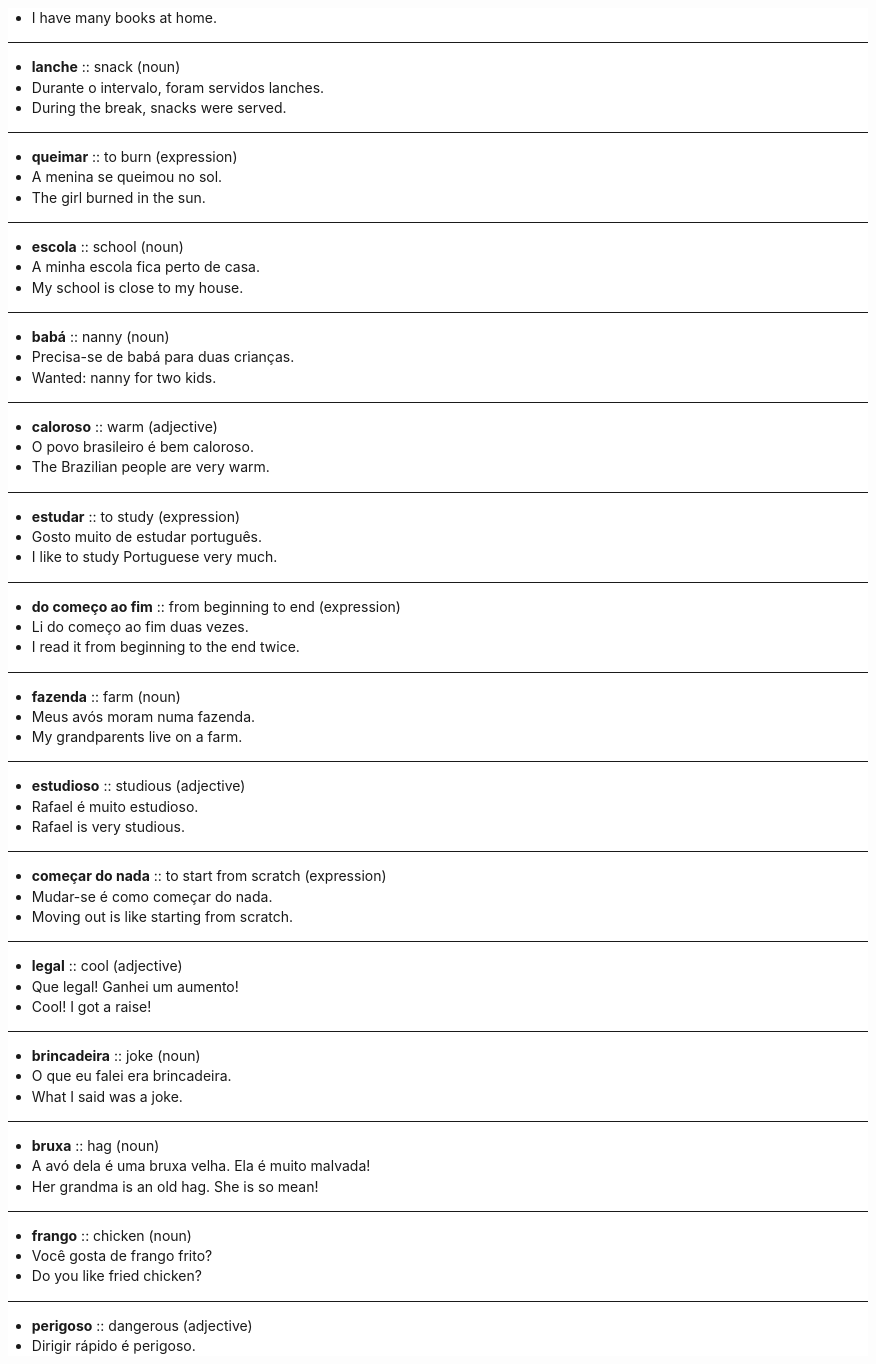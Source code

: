 * I have many books at home. 
----------
 * **lanche** :: snack (noun)
 * Durante o intervalo, foram servidos lanches. 
 * During the break, snacks were served. 
----------
 * **queimar** :: to burn (expression)
 * A menina se queimou no sol. 
 * The girl burned in the sun. 
----------
 * **escola** :: school (noun)
 * A minha escola fica perto de casa. 
 * My school is close to my house. 
----------
 * **babá** :: nanny (noun)
 * Precisa-se de babá para duas crianças. 
 * Wanted: nanny for two kids. 
----------
 * **caloroso** :: warm (adjective)
 * O povo brasileiro é bem caloroso. 
 * The Brazilian people are very warm. 
----------
 * **estudar** :: to study (expression)
 * Gosto muito de estudar português. 
 * I like to study Portuguese very much. 
----------
 * **do começo ao fim** :: from beginning to end (expression)
 * Li do começo ao fim duas vezes. 
 * I read it from beginning to the end twice. 
----------
 * **fazenda** :: farm (noun)
 * Meus avós moram numa fazenda. 
 * My grandparents live on a farm. 
----------
 * **estudioso** :: studious (adjective)
 * Rafael é muito estudioso. 
 * Rafael is very studious. 
----------
 * **começar do nada** :: to start from scratch (expression)
 * Mudar-se é como começar do nada. 
 * Moving out is like starting from scratch. 
----------
 * **legal** :: cool (adjective)
 * Que legal! Ganhei um aumento! 
 * Cool! I got a raise! 
----------
 * **brincadeira** :: joke (noun)
 * O que eu falei era brincadeira. 
 * What I said was a joke. 
----------
 * **bruxa** :: hag (noun)
 * A avó dela é uma bruxa velha. Ela é muito malvada! 
 * Her grandma is an old hag. She is so mean! 
----------
 * **frango** :: chicken (noun)
 * Você gosta de frango frito? 
 * Do you like fried chicken? 
----------
 * **perigoso** :: dangerous (adjective)
 * Dirigir rápido é perigoso. 